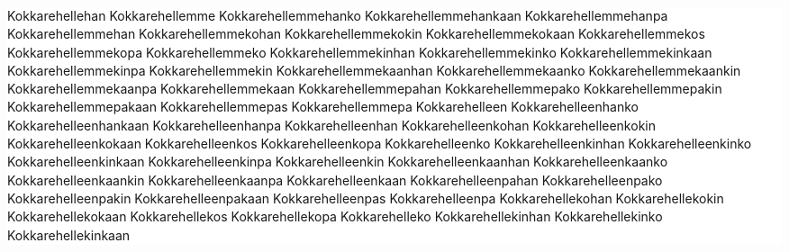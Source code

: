 Kokkarehellehan
Kokkarehellemme
Kokkarehellemmehanko
Kokkarehellemmehankaan
Kokkarehellemmehanpa
Kokkarehellemmehan
Kokkarehellemmekohan
Kokkarehellemmekokin
Kokkarehellemmekokaan
Kokkarehellemmekos
Kokkarehellemmekopa
Kokkarehellemmeko
Kokkarehellemmekinhan
Kokkarehellemmekinko
Kokkarehellemmekinkaan
Kokkarehellemmekinpa
Kokkarehellemmekin
Kokkarehellemmekaanhan
Kokkarehellemmekaanko
Kokkarehellemmekaankin
Kokkarehellemmekaanpa
Kokkarehellemmekaan
Kokkarehellemmepahan
Kokkarehellemmepako
Kokkarehellemmepakin
Kokkarehellemmepakaan
Kokkarehellemmepas
Kokkarehellemmepa
Kokkarehelleen
Kokkarehelleenhanko
Kokkarehelleenhankaan
Kokkarehelleenhanpa
Kokkarehelleenhan
Kokkarehelleenkohan
Kokkarehelleenkokin
Kokkarehelleenkokaan
Kokkarehelleenkos
Kokkarehelleenkopa
Kokkarehelleenko
Kokkarehelleenkinhan
Kokkarehelleenkinko
Kokkarehelleenkinkaan
Kokkarehelleenkinpa
Kokkarehelleenkin
Kokkarehelleenkaanhan
Kokkarehelleenkaanko
Kokkarehelleenkaankin
Kokkarehelleenkaanpa
Kokkarehelleenkaan
Kokkarehelleenpahan
Kokkarehelleenpako
Kokkarehelleenpakin
Kokkarehelleenpakaan
Kokkarehelleenpas
Kokkarehelleenpa
Kokkarehellekohan
Kokkarehellekokin
Kokkarehellekokaan
Kokkarehellekos
Kokkarehellekopa
Kokkarehelleko
Kokkarehellekinhan
Kokkarehellekinko
Kokkarehellekinkaan